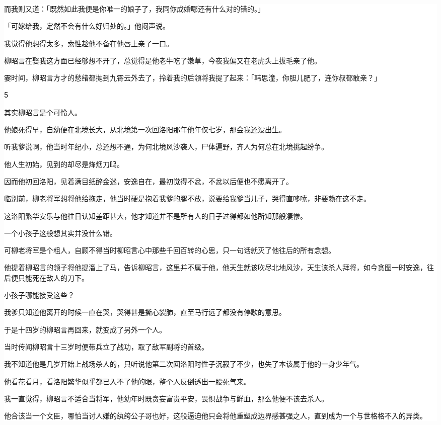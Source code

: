 
而我则又道：「既然如此我便是你唯一的娘子了，我同你成婚哪还有什么对的错的。」


「可嫁给我，定然不会有什么好归处的。」他闷声说。


我觉得他想得太多，索性趁他不备在他唇上亲了一口。


柳昭言在娶我这方面已经够想不开了，总觉得是他老牛吃了嫩草，今夜我偏又在老虎头上拔毛亲了他。


霎时间，柳昭言方才的愁绪都抛到九霄云外去了，拎着我的后领将我提了起来：「韩思潼，你胆儿肥了，连你叔都敢亲？」


5


其实柳昭言是个可怜人。


他娘死得早，自幼便在北境长大，从北境第一次回洛阳那年他年仅七岁，那会我还没出生。


听我爹说啊，他当时年纪小，总还想不通，为何北境风沙袭人，尸体遍野，齐人为何总在北境挑起纷争。


他人生初始，见到的却尽是烽烟刀鸣。


因而他初回洛阳，见着满目纸醉金迷，安逸自在，最初觉得不忿，不忿以后便也不愿离开了。


临别前，柳老将军想将他给拖走，他当时硬是抱着我爹的腿不放，说要给我爹当儿子，哭得直哆嗦，非要赖在这不走。


这洛阳繁华安乐与他往日认知差距甚大，他才知道并不是所有人的日子过得都如他所知那般凄惨。


一个小孩子这般想其实并没什么错。


可柳老将军是个粗人，自顾不得当时柳昭言心中那些千回百转的心思，只一句话就灭了他往后的所有念想。


他提着柳昭言的领子将他提溜上了马，告诉柳昭言，这里并不属于他，他天生就该吹尽北地风沙，天生该杀人拜将，如今贪图一时安逸，往后便只能死在敌人的刀下。


小孩子哪能接受这些？


我爹只知道他离开的时候一直在哭，哭得甚是撕心裂肺，直至马行远了都没有停歇的意思。


于是十四岁的柳昭言再回来，就变成了另外一个人。


当时传闻柳昭言十三岁时便带兵立了战功，取了敌军副将的首级。


我不知道他是几岁开始上战场杀人的，只听说他第二次回洛阳时性子沉寂了不少，也失了本该属于他的一身少年气。


他看花看月，看洛阳繁华似乎都已入不了他的眼，整个人反倒透出一股死气来。


我一直觉得，柳昭言不适合当将军，他幼年时既贪妄富贵平安，畏惧战争与鲜血，那么他便不该去杀人。


他合该当一个文臣，哪怕当讨人嫌的纨绔公子哥也好，这般逼迫他只会将他重塑成边界感甚强之人，直到成为一个与世格格不入的异类。

